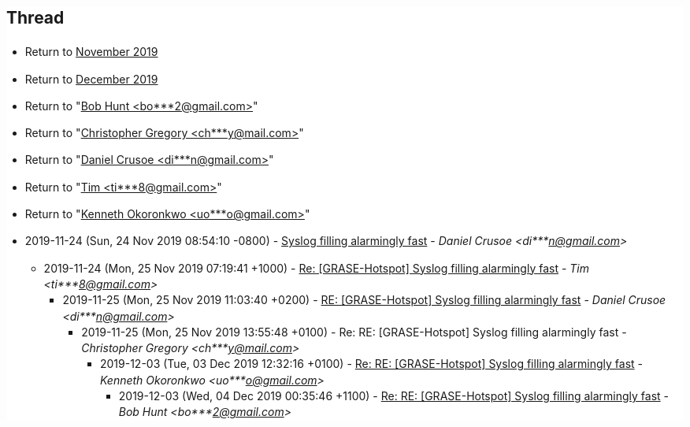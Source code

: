 ## Thread

+ Return to [November 2019](/archive/2019/11)
+ Return to [December 2019](/archive/2019/12)

+ Return to "[Bob Hunt <bo***2<span>@</span>gmail.com>](/authors/bo___2_at_gmail_com)"
+ Return to "[Christopher Gregory <ch***y<span>@</span>mail.com>](/authors/ch___y_at_mail_com)"
+ Return to "[Daniel Crusoe <di***n<span>@</span>gmail.com>](/authors/di___n_at_gmail_com)"
+ Return to "[Tim <ti***8<span>@</span>gmail.com>](/authors/ti___8_at_gmail_com)"
+ Return to "[Kenneth Okoronkwo <uo***o<span>@</span>gmail.com>](/authors/uo___o_at_gmail_com)"

+ 2019-11-24 (Sun, 24 Nov 2019 08:54:10 -0800) - [Syslog filling alarmingly fast](/archive/2019/11/d4a89d918edc0a901eb2ebcdd09b4af71f815d51cadab6bae7a801f12529ee03) - _Daniel Crusoe \<di***n@gmail.com\>_
  + 2019-11-24 (Mon, 25 Nov 2019 07:19:41 +1000) - [Re: [GRASE-Hotspot] Syslog filling alarmingly fast](/archive/2019/11/32dc6ee23b73c0a851a076b2b287ace807485e4e18b8bfc3f087a4abd8315954) - _Tim \<ti***8@gmail.com\>_
    + 2019-11-25 (Mon, 25 Nov 2019 11:03:40 +0200) - [RE: [GRASE-Hotspot] Syslog filling alarmingly fast](/archive/2019/11/782083bbb8039a656b9a7acfca7579c0bce8427f9cdfa1f0105933ec264028bf) - _Daniel Crusoe \<di***n@gmail.com\>_
      + 2019-11-25 (Mon, 25 Nov 2019 13:55:48 +0100) - Re: RE: [GRASE-Hotspot] Syslog filling alarmingly fast - _Christopher Gregory \<ch***y@mail.com\>_
        + 2019-12-03 (Tue, 03 Dec 2019 12:32:16 +0100) - [Re: RE: [GRASE-Hotspot] Syslog filling alarmingly fast](/archive/2019/12/1b3139ca419213272396be2ab1f87a411df89ac5f9dc5909a741ce3831fc1881) - _Kenneth Okoronkwo \<uo***o@gmail.com\>_
          + 2019-12-03 (Wed, 04 Dec 2019 00:35:46 +1100) - [Re: RE: [GRASE-Hotspot] Syslog filling alarmingly fast](/archive/2019/12/1b095db71fc022c5c34de6377db5aa6ad935d264e07f59679ac7d27d8c2a101d) - _Bob Hunt \<bo***2@gmail.com\>_

